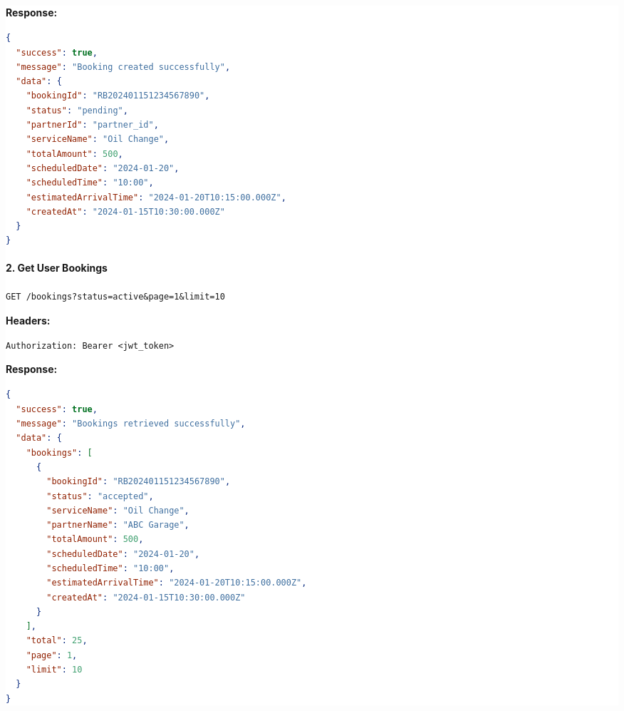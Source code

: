 **Response:**
```json
{
  "success": true,
  "message": "Booking created successfully",
  "data": {
    "bookingId": "RB202401151234567890",
    "status": "pending",
    "partnerId": "partner_id",
    "serviceName": "Oil Change",
    "totalAmount": 500,
    "scheduledDate": "2024-01-20",
    "scheduledTime": "10:00",
    "estimatedArrivalTime": "2024-01-20T10:15:00.000Z",
    "createdAt": "2024-01-15T10:30:00.000Z"
  }
}
```

#### 2. Get User Bookings
```http
GET /bookings?status=active&page=1&limit=10
```

**Headers:**
```
Authorization: Bearer <jwt_token>
```

**Response:**
```json
{
  "success": true,
  "message": "Bookings retrieved successfully",
  "data": {
    "bookings": [
      {
        "bookingId": "RB202401151234567890",
        "status": "accepted",
        "serviceName": "Oil Change",
        "partnerName": "ABC Garage",
        "totalAmount": 500,
        "scheduledDate": "2024-01-20",
        "scheduledTime": "10:00",
        "estimatedArrivalTime": "2024-01-20T10:15:00.000Z",
        "createdAt": "2024-01-15T10:30:00.000Z"
      }
    ],
    "total": 25,
    "page": 1,
    "limit": 10
  }
}
```
